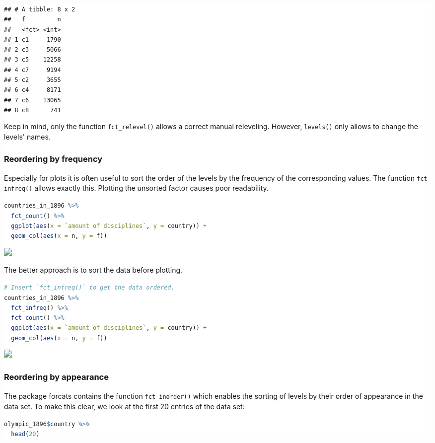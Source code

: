 ```
## # A tibble: 8 x 2
##   f         n
##   <fct> <int>
## 1 c1     1790
## 2 c3     5066
## 3 c5    12258
## 4 c7     9194
## 5 c2     3655
## 6 c4     8171
## 7 c6    13065
## 8 c8      741
```

Keep in mind, only the function `fct_relevel()` allows a correct manual releveling. However, `levels()` only allows to change the levels' names.

### Reordering by frequency
Especially for plots it is often useful to sort the order of the levels by the frequency of the corresponding values. The function `fct_infreq()` allows exactly this. Plotting the unsorted factor causes poor readability.


```r
countries_in_1896 %>%
  fct_count() %>%
  ggplot(aes(x = `amount of disciplines`, y = country)) + 
  geom_col(aes(x = n, y = f))
```

<img src="forcats_files/figure-html/unnamed-chunk-14-1.png" width="672" />

The better approach is to sort the data before plotting.


```r
# Insert `fct_infreq()` to get the data ordered.
countries_in_1896 %>%
  fct_infreq() %>%    
  fct_count() %>%
  ggplot(aes(x = `amount of disciplines`, y = country)) + 
  geom_col(aes(x = n, y = f))
```

<img src="forcats_files/figure-html/unnamed-chunk-15-1.png" width="672" />

### Reordering by appearance 
The package forcats contains the function `fct_inorder()` which enables the sorting of levels by their order of appearance in the data set. To make this clear, we look at the first 20 entries of the data set:


```r
olympic_1896$country %>%
  head(20)
```
